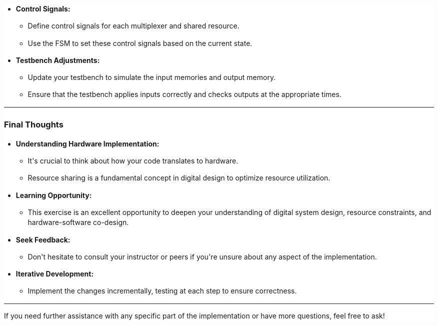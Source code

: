 - **Control Signals:**

  - Define control signals for each multiplexer and shared resource.

  - Use the FSM to set these control signals based on the current state.

- **Testbench Adjustments:**

  - Update your testbench to simulate the input memories and output memory.

  - Ensure that the testbench applies inputs correctly and checks outputs at the appropriate times.

---

### **Final Thoughts**

- **Understanding Hardware Implementation:**

  - It's crucial to think about how your code translates to hardware.

  - Resource sharing is a fundamental concept in digital design to optimize resource utilization.

- **Learning Opportunity:**

  - This exercise is an excellent opportunity to deepen your understanding of digital system design, resource constraints, and hardware-software co-design.

- **Seek Feedback:**

  - Don't hesitate to consult your instructor or peers if you're unsure about any aspect of the implementation.

- **Iterative Development:**

  - Implement the changes incrementally, testing at each step to ensure correctness.

---

If you need further assistance with any specific part of the implementation or have more questions, feel free to ask!